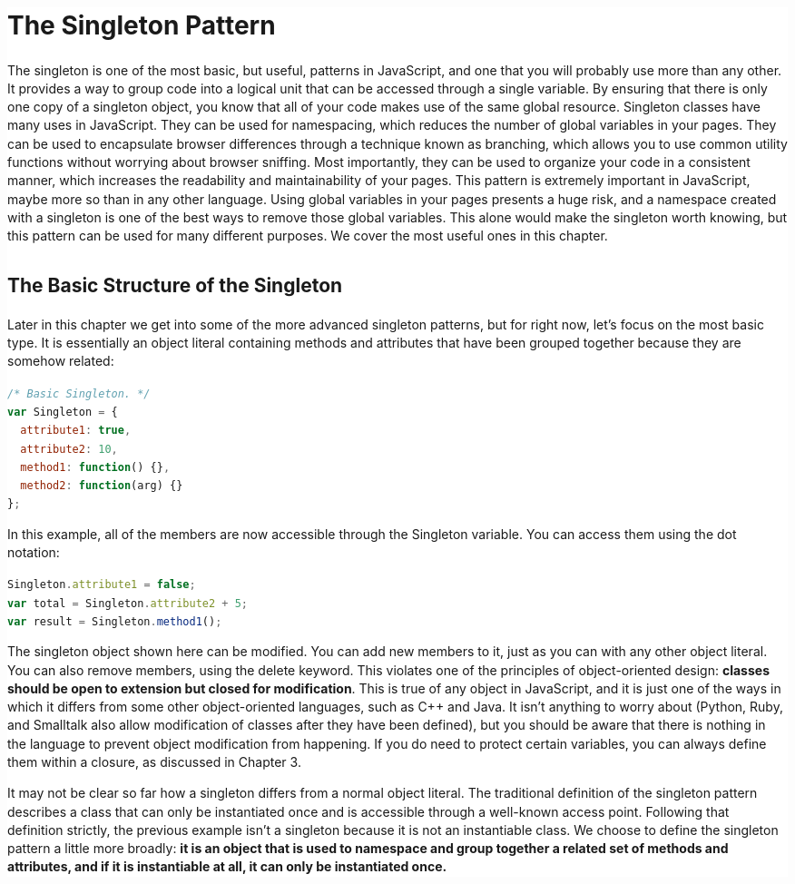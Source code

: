 # The Singleton Pattern

The singleton is one of the most basic, but useful, patterns in JavaScript, and one that you will probably use more than any other. It provides a way to group code into a logical unit that can be accessed through a single variable. By ensuring that there is only one copy of a singleton object, you know that all of your code makes use of the same global resource.
Singleton classes have many uses in JavaScript. They can be used for namespacing, which reduces the number of global variables in your pages. They can be used to encapsulate browser differences through a technique known as branching, which allows you to use common utility functions without worrying about browser sniffing. Most importantly, they can be used to organize your code in a consistent manner, which increases the readability and maintainability of your pages.
This pattern is extremely important in JavaScript, maybe more so than in any other language. Using global variables in your pages presents a huge risk, and a namespace created with a singleton is one of the best ways to remove those global variables. This alone would make the singleton worth knowing, but this pattern can be used for many different purposes. We cover the most useful ones in this chapter.

## The Basic Structure of the Singleton

Later in this chapter we get into some of the more advanced singleton patterns, but for right now, let’s focus on the most basic type. It is essentially an object literal containing methods and attributes that have been grouped together because they are somehow related:

```javascript
/* Basic Singleton. */
var Singleton = {
  attribute1: true,
  attribute2: 10,
  method1: function() {},
  method2: function(arg) {}
};
```

In this example, all of the members are now accessible through the Singleton variable. You can access them using the dot notation:

```javascript
Singleton.attribute1 = false;
var total = Singleton.attribute2 + 5;
var result = Singleton.method1();
```

The singleton object shown here can be modified. You can add new members to it, just as you can with any other object literal. You can also remove members, using the delete keyword. This violates one of the principles of object-oriented design: **classes should be open to extension but closed for modification**. This is true of any object in JavaScript, and it is just one of the ways in which it differs from some other object-oriented languages, such as C++ and Java. It isn’t anything to worry about (Python, Ruby, and Smalltalk also allow modification of classes after they have been defined), but you should be aware that there is nothing in the language to prevent object modification from happening. If you do need to protect certain variables, you can always define them within a closure, as discussed in Chapter 3.

It may not be clear so far how a singleton differs from a normal object literal. The traditional definition of the singleton pattern describes a class that can only be instantiated once and is accessible through a well-known access point. Following that definition strictly, the previous example isn’t a singleton because it is not an instantiable class. We choose to define the singleton pattern a little more broadly: **it is an object that is used to namespace and group together a related set of methods and attributes, and if it is instantiable at all, it can only be instantiated once.**
